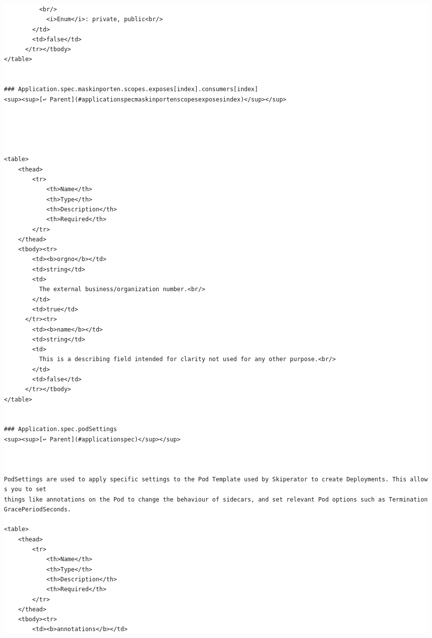 ```<br/>
          <br/>
            <i>Enum</i>: private, public<br/>
        </td>
        <td>false</td>
      </tr></tbody>
</table>


### Application.spec.maskinporten.scopes.exposes[index].consumers[index]
<sup><sup>[↩ Parent](#applicationspecmaskinportenscopesexposesindex)</sup></sup>





<table>
    <thead>
        <tr>
            <th>Name</th>
            <th>Type</th>
            <th>Description</th>
            <th>Required</th>
        </tr>
    </thead>
    <tbody><tr>
        <td><b>orgno</b></td>
        <td>string</td>
        <td>
          The external business/organization number.<br/>
        </td>
        <td>true</td>
      </tr><tr>
        <td><b>name</b></td>
        <td>string</td>
        <td>
          This is a describing field intended for clarity not used for any other purpose.<br/>
        </td>
        <td>false</td>
      </tr></tbody>
</table>


### Application.spec.podSettings
<sup><sup>[↩ Parent](#applicationspec)</sup></sup>



PodSettings are used to apply specific settings to the Pod Template used by Skiperator to create Deployments. This allows you to set
things like annotations on the Pod to change the behaviour of sidecars, and set relevant Pod options such as TerminationGracePeriodSeconds.

<table>
    <thead>
        <tr>
            <th>Name</th>
            <th>Type</th>
            <th>Description</th>
            <th>Required</th>
        </tr>
    </thead>
    <tbody><tr>
        <td><b>annotations</b></td>
```